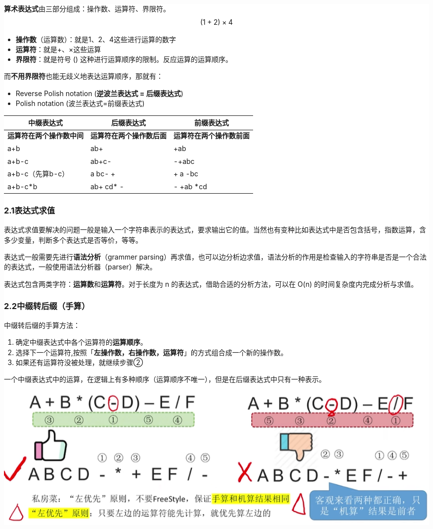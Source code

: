 
**算术表达式**由三部分组成：操作数、运算符、界限符。
$$
(1+2)×4
$$

- **操作数**（运算数）：就是1、2、4这些进行运算的数字
- **运算符**：就是+、×这些运算
- **界限符**：就是符号 () 这种进行运算顺序的限制。反应运算的运算顺序。

而**不用界限符**也能无歧义地表达运算顺序，那就有：

- Reverse Polish notation (**逆波兰表达式 = 后缀表达式**)
- Polish notation (波兰表达式=前缀表达式)

| 中缀表达式                 | 后缀表达式                 | 前缀表达式                 |
| -------------------------- | -------------------------- | -------------------------- |
| **运算符在两个操作数中间** | **运算符在两个操作数后面** | **运算符在两个操作数前面** |
| a+b                        | ab+                        | +ab                        |
| a+b-c                      | ab+c-                      | -+abc                      |
| a+b-c（先算b-c）           | a bc- +                    | + a -bc                    |
| a+b-c*b                    | ab+ cd* -                  | - +ab \*cd                 |



### 2.1表达式求值

表达式求值要解决的问题一般是输入一个字符串表示的表达式，要求输出它的值。当然也有变种比如表达式中是否包含括号，指数运算，含多少变量，判断多个表达式是否等价，等等。

表达式一般需要先进行**语法分析**（grammer parsing）再求值，也可以边分析边求值，语法分析的作用是检查输入的字符串是否是一个合法的表达式，一般使用语法分析器（parser）解决。

表达式包含两类字符：**运算数**和**运算符**。对于长度为 n 的表达式，借助合适的分析方法，可以在 O(n) 的时间复杂度内完成分析与求值。



### 2.2中缀转后缀（手算）

中缀转后缀的手算方法：

1. 确定中缀表达式中各个运算符的**运算顺序**。
2. 选择下一个运算符,按照「**左操作数，右操作数，运算符**」的方式组合成一个新的操作数。
3. 如果还有运算符没被处理，就继续步骤②



一个中缀表达式中的运算，在逻辑上有多种顺序（运算顺序不唯一），但是在后缀表达式中只有一种表示。

![3后缀表达式](imgs-DS\3后缀表达式.png)
